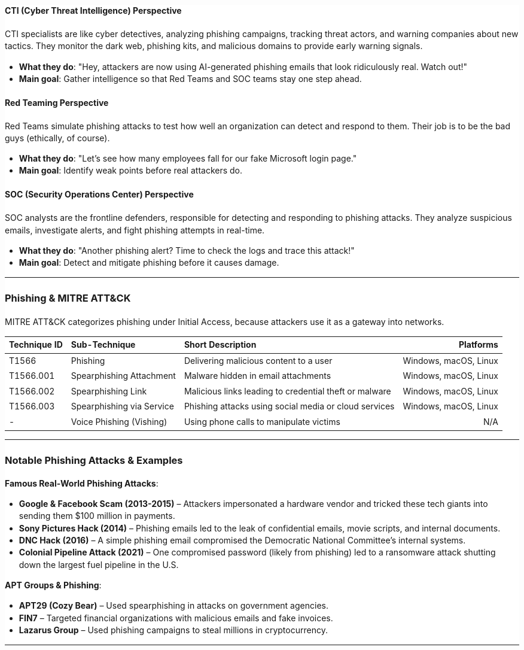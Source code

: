 #### CTI (Cyber Threat Intelligence) Perspective
CTI specialists are like cyber detectives, analyzing phishing campaigns, tracking threat actors, and warning companies about new tactics. They monitor the dark web, phishing kits, and malicious domains to provide early warning signals.

- **What they do**: "Hey, attackers are now using AI-generated phishing emails that look ridiculously real. Watch out!"
- **Main goal**: Gather intelligence so that Red Teams and SOC teams stay one step ahead.

#### Red Teaming Perspective
Red Teams simulate phishing attacks to test how well an organization can detect and respond to them. Their job is to be the bad guys (ethically, of course).

- **What they do**: "Let’s see how many employees fall for our fake Microsoft login page."
- **Main goal**: Identify weak points before real attackers do.

#### SOC (Security Operations Center) Perspective
SOC analysts are the frontline defenders, responsible for detecting and responding to phishing attacks. They analyze suspicious emails, investigate alerts, and fight phishing attempts in real-time.

- **What they do**: "Another phishing alert? Time to check the logs and trace this attack!"
- **Main goal**: Detect and mitigate phishing before it causes damage.

---
### Phishing & MITRE ATT&CK
MITRE ATT&CK categorizes phishing under Initial Access, because attackers use it as a gateway into networks.

| Technique ID  | Sub-Technique                  | Short Description                                | Platforms |
| :----------- | :---------------------------- | :---------------------------------------------- | --------: |
| T1566       | Phishing                        | Delivering malicious content to a user         | Windows, macOS, Linux |
| T1566.001   | Spearphishing Attachment       | Malware hidden in email attachments            | Windows, macOS, Linux |
| T1566.002   | Spearphishing Link             | Malicious links leading to credential theft or malware | Windows, macOS, Linux |
| T1566.003   | Spearphishing via Service      | Phishing attacks using social media or cloud services | Windows, macOS, Linux |
| -           | Voice Phishing (Vishing)       | Using phone calls to manipulate victims        | N/A |

---
### Notable Phishing Attacks & Examples
**Famous Real-World Phishing Attacks**:
- **Google & Facebook Scam (2013-2015)** – Attackers impersonated a hardware vendor and tricked these tech giants into sending them $100 million in payments.
- **Sony Pictures Hack (2014)** – Phishing emails led to the leak of confidential emails, movie scripts, and internal documents.
- **DNC Hack (2016)** – A simple phishing email compromised the Democratic National Committee’s internal systems.
- **Colonial Pipeline Attack (2021)** – One compromised password (likely from phishing) led to a ransomware attack shutting down the largest fuel pipeline in the U.S.

**APT Groups & Phishing**:
- **APT29 (Cozy Bear)** – Used spearphishing in attacks on government agencies.
- **FIN7** – Targeted financial organizations with malicious emails and fake invoices.
- **Lazarus Group** – Used phishing campaigns to steal millions in cryptocurrency.

---